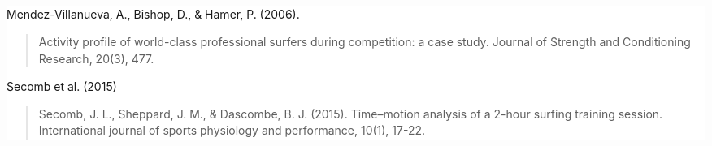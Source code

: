 Mendez-Villanueva, A., Bishop, D., &amp; Hamer, P. (2006).

>  Activity profile of world-class professional surfers during competition: a case study. Journal of Strength and Conditioning Research, 20(3), 477.

Secomb et al. (2015)

> Secomb, J. L., Sheppard, J. M., &amp; Dascombe, B. J. (2015). Time–motion analysis of a 2-hour surfing training session. International journal of sports physiology and performance, 10(1), 17-22.
